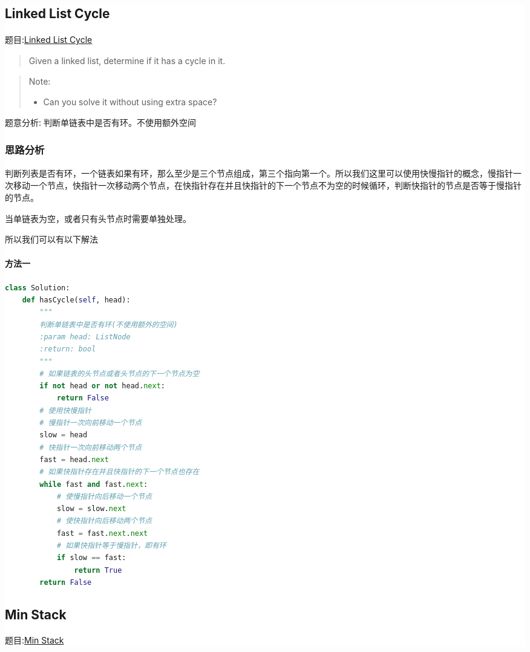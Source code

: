 
## Linked List Cycle
题目:[Linked List Cycle](https://leetcode.com/problems/linked-list-cycle/description/)

>Given a linked list, determine if it has a cycle in it.


>Note:
>- Can you solve it without using extra space?


题意分析:
判断单链表中是否有环。不使用额外空间

###  思路分析
判断列表是否有环，一个链表如果有环，那么至少是三个节点组成，第三个指向第一个。所以我们这里可以使用快慢指针的概念，慢指针一次移动一个节点，快指针一次移动两个节点，在快指针存在并且快指针的下一个节点不为空的时候循环，判断快指针的节点是否等于慢指针的节点。

当单链表为空，或者只有头节点时需要单独处理。

所以我们可以有以下解法
#### 方法一
```python
class Solution:
    def hasCycle(self, head):
        """
        判断单链表中是否有环(不使用额外的空间)
        :param head: ListNode
        :return: bool
        """
        # 如果链表的头节点或者头节点的下一个节点为空
        if not head or not head.next:
            return False
        # 使用快慢指针
        # 慢指针一次向前移动一个节点
        slow = head
        # 快指针一次向前移动两个节点
        fast = head.next
        # 如果快指针存在并且快指针的下一个节点也存在
        while fast and fast.next:
            # 使慢指针向后移动一个节点
            slow = slow.next
            # 使快指针向后移动两个节点
            fast = fast.next.next
            # 如果快指针等于慢指针，即有环
            if slow == fast:
                return True
        return False
```


## Min Stack
题目:[Min Stack](https://leetcode.com/problems/min-stack/description/)
